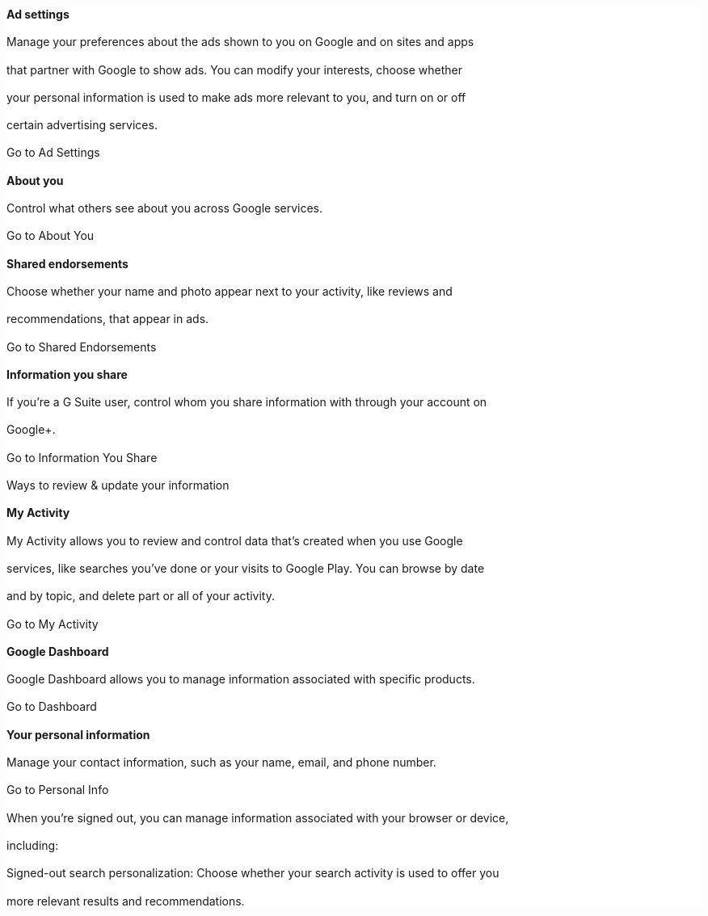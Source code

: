 **Ad settings**

Manage your preferences about the ads shown to you on Google and on sites and apps

that partner with Google to show ads. You can modify your interests, choose whether

your personal information is used to make ads more relevant to you, and turn on or off

certain advertising services.

Go to Ad Settings

**About you**

Control what others see about you across Google services.

Go to About You

**Shared endorsements**

Choose whether your name and photo appear next to your activity, like reviews and

recommendations, that appear in ads.

Go to Shared Endorsements

**Information you share**

If you’re a G Suite user, control whom you share information with through your account on

Google+.

Go to Information You Share

Ways to review & update your information

**My Activity**

My Activity allows you to review and control data that’s created when you use Google

services, like searches you’ve done or your visits to Google Play. You can browse by date

and by topic, and delete part or all of your activity.

Go to My Activity

**Google Dashboard**

Google Dashboard allows you to manage information associated with specific products.

Go to Dashboard

**Your personal information**

Manage your contact information, such as your name, email, and phone number.

Go to Personal Info

When you’re signed out, you can manage information associated with your browser or device,

including:

Signed-out search personalization: Choose whether your search activity is used to offer you

more relevant results and recommendations.
